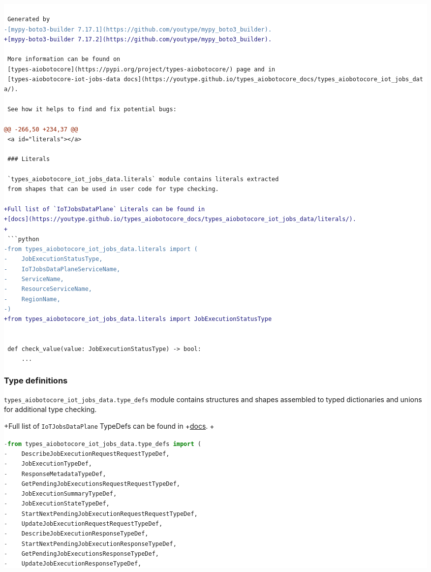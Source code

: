 ```diff
 
 Generated by
-[mypy-boto3-builder 7.17.1](https://github.com/youtype/mypy_boto3_builder).
+[mypy-boto3-builder 7.17.2](https://github.com/youtype/mypy_boto3_builder).
 
 More information can be found on
 [types-aiobotocore](https://pypi.org/project/types-aiobotocore/) page and in
 [types-aiobotocore-iot-jobs-data docs](https://youtype.github.io/types_aiobotocore_docs/types_aiobotocore_iot_jobs_data/).
 
 See how it helps to find and fix potential bugs:
 
@@ -266,50 +234,37 @@
 <a id="literals"></a>
 
 ### Literals
 
 `types_aiobotocore_iot_jobs_data.literals` module contains literals extracted
 from shapes that can be used in user code for type checking.
 
+Full list of `IoTJobsDataPlane` Literals can be found in
+[docs](https://youtype.github.io/types_aiobotocore_docs/types_aiobotocore_iot_jobs_data/literals/).
+
 ```python
-from types_aiobotocore_iot_jobs_data.literals import (
-    JobExecutionStatusType,
-    IoTJobsDataPlaneServiceName,
-    ServiceName,
-    ResourceServiceName,
-    RegionName,
-)
+from types_aiobotocore_iot_jobs_data.literals import JobExecutionStatusType
 
 
 def check_value(value: JobExecutionStatusType) -> bool:
     ...
 ```
 
 <a id="type-definitions"></a>
 
 ### Type definitions
 
 `types_aiobotocore_iot_jobs_data.type_defs` module contains structures and
 shapes assembled to typed dictionaries and unions for additional type checking.
 
+Full list of `IoTJobsDataPlane` TypeDefs can be found in
+[docs](https://youtype.github.io/types_aiobotocore_docs/types_aiobotocore_iot_jobs_data/type_defs/).
+
 ```python
-from types_aiobotocore_iot_jobs_data.type_defs import (
-    DescribeJobExecutionRequestRequestTypeDef,
-    JobExecutionTypeDef,
-    ResponseMetadataTypeDef,
-    GetPendingJobExecutionsRequestRequestTypeDef,
-    JobExecutionSummaryTypeDef,
-    JobExecutionStateTypeDef,
-    StartNextPendingJobExecutionRequestRequestTypeDef,
-    UpdateJobExecutionRequestRequestTypeDef,
-    DescribeJobExecutionResponseTypeDef,
-    StartNextPendingJobExecutionResponseTypeDef,
-    GetPendingJobExecutionsResponseTypeDef,
-    UpdateJobExecutionResponseTypeDef,
 ```